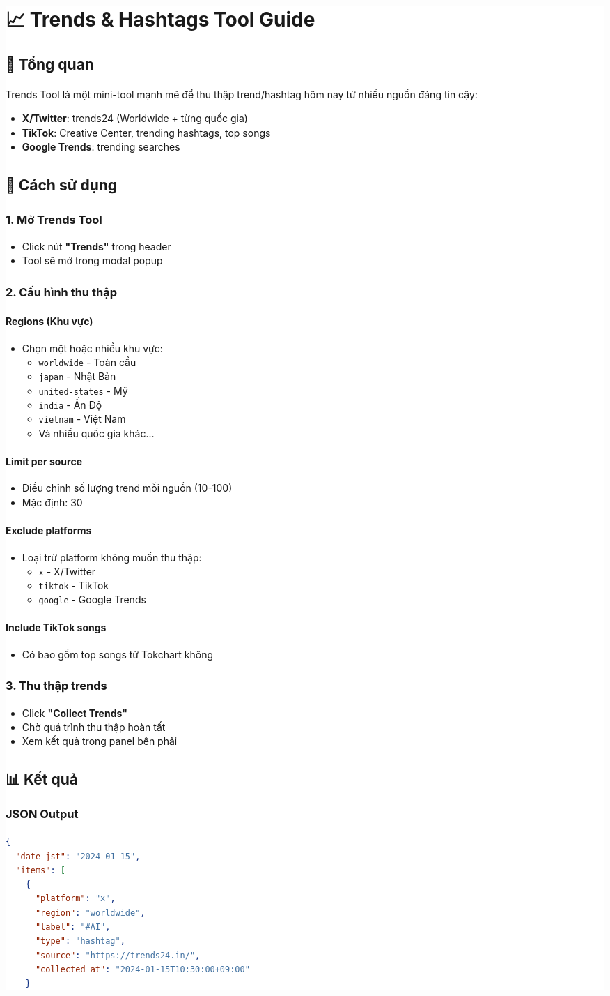 # 📈 Trends & Hashtags Tool Guide

## 🎯 Tổng quan

Trends Tool là một mini-tool mạnh mẽ để thu thập trend/hashtag hôm nay từ nhiều nguồn đáng tin cậy:

- **X/Twitter**: trends24 (Worldwide + từng quốc gia)
- **TikTok**: Creative Center, trending hashtags, top songs
- **Google Trends**: trending searches

## 🚀 Cách sử dụng

### 1. Mở Trends Tool
- Click nút **"Trends"** trong header
- Tool sẽ mở trong modal popup

### 2. Cấu hình thu thập

#### **Regions (Khu vực)**
- Chọn một hoặc nhiều khu vực:
  - `worldwide` - Toàn cầu
  - `japan` - Nhật Bản
  - `united-states` - Mỹ
  - `india` - Ấn Độ
  - `vietnam` - Việt Nam
  - Và nhiều quốc gia khác...

#### **Limit per source**
- Điều chỉnh số lượng trend mỗi nguồn (10-100)
- Mặc định: 30

#### **Exclude platforms**
- Loại trừ platform không muốn thu thập:
  - `x` - X/Twitter
  - `tiktok` - TikTok
  - `google` - Google Trends

#### **Include TikTok songs**
- Có bao gồm top songs từ Tokchart không

### 3. Thu thập trends
- Click **"Collect Trends"**
- Chờ quá trình thu thập hoàn tất
- Xem kết quả trong panel bên phải

## 📊 Kết quả

### **JSON Output**
```json
{
  "date_jst": "2024-01-15",
  "items": [
    {
      "platform": "x",
      "region": "worldwide", 
      "label": "#AI",
      "type": "hashtag",
      "source": "https://trends24.in/",
      "collected_at": "2024-01-15T10:30:00+09:00"
    }
```